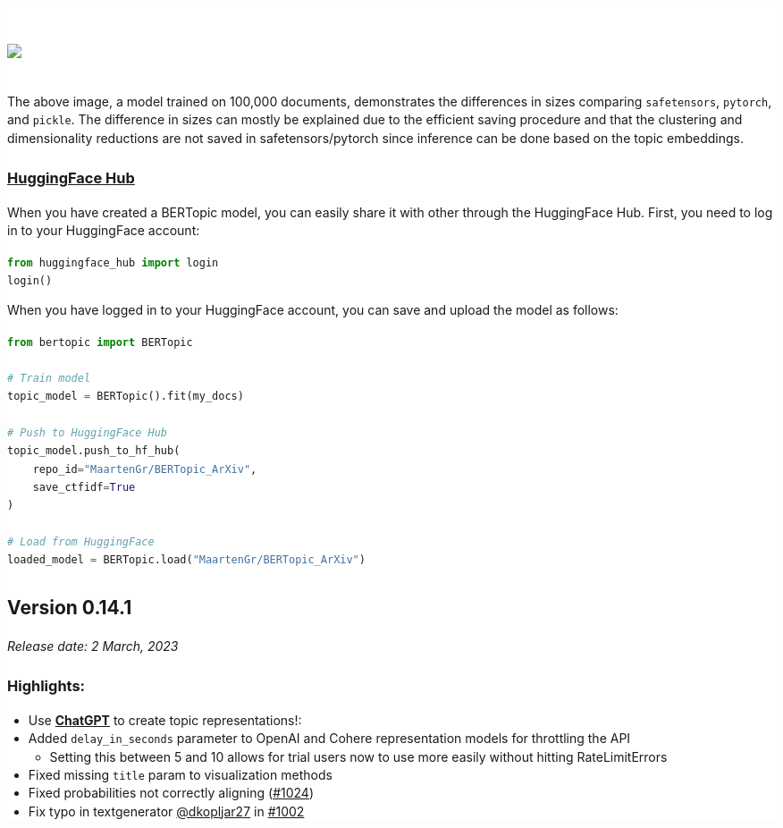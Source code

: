 <br><br>
<img src="getting_started/serialization/serialization.png">
<br><br>

The above image, a model trained on 100,000 documents, demonstrates the differences in sizes comparing `safetensors`, `pytorch`, and `pickle`. The difference in sizes can mostly be explained due to the efficient saving procedure and that the clustering and dimensionality reductions are not saved in safetensors/pytorch since inference can be done based on the topic embeddings. 




<h3><b><a href="https://maartengr.github.io/BERTopic/getting_started/serialization/serialization.html#huggingFace-hub">HuggingFace Hub</a></b></h3>

When you have created a BERTopic model, you can easily share it with other through the HuggingFace Hub. First, you need to log in to your HuggingFace account:

```python
from huggingface_hub import login
login()
```

When you have logged in to your HuggingFace account, you can save and upload the model as follows:

```python
from bertopic import BERTopic

# Train model
topic_model = BERTopic().fit(my_docs)

# Push to HuggingFace Hub
topic_model.push_to_hf_hub(
    repo_id="MaartenGr/BERTopic_ArXiv",
    save_ctfidf=True
)

# Load from HuggingFace
loaded_model = BERTopic.load("MaartenGr/BERTopic_ArXiv")
```

## **Version 0.14.1**
*Release date: 2 March, 2023*

<h3><b>Highlights:</a></b></h3>

* Use [**ChatGPT**](https://maartengr.github.io/BERTopic/getting_started/representation/representation.html#chatgpt) to create topic representations!:
* Added `delay_in_seconds` parameter to OpenAI and Cohere representation models for throttling the API
    * Setting this between 5 and 10 allows for trial users now to use more easily without hitting RateLimitErrors
* Fixed missing `title` param to visualization methods
* Fixed probabilities not correctly aligning ([#1024](https://github.com/MaartenGr/BERTopic/issues/1024))
* Fix typo in textgenerator  [@dkopljar27](https://github.com/dkopljar27) in [#1002](https://github.com/MaartenGr/BERTopic/pull/1002)
